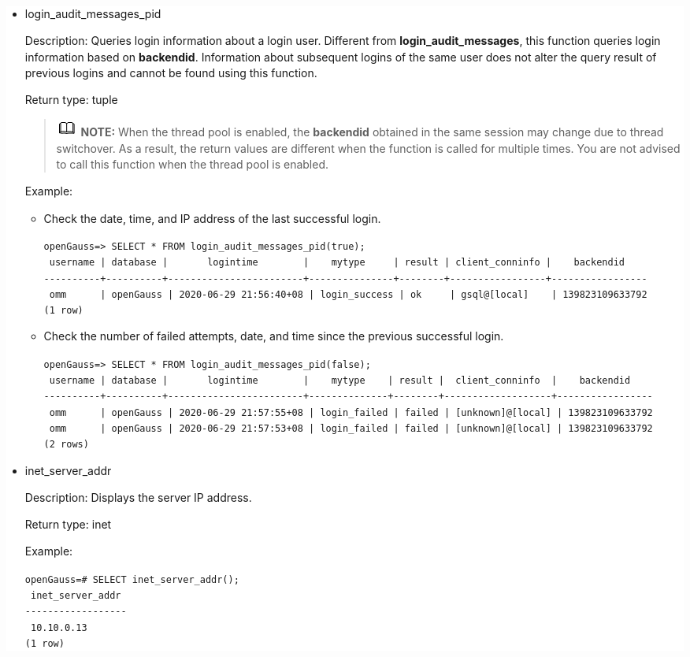 
-   login\_audit\_messages\_pid

    Description: Queries login information about a login user. Different from  **login\_audit\_messages**, this function queries login information based on  **backendid**. Information about subsequent logins of the same user does not alter the query result of previous logins and cannot be found using this function.

    Return type: tuple

    >![](public_sys-resources/icon-note.gif) **NOTE:** 
    >When the thread pool is enabled, the  **backendid**  obtained in the same session may change due to thread switchover. As a result, the return values are different when the function is called for multiple times. You are not advised to call this function when the thread pool is enabled.

    Example:

    -   Check the date, time, and IP address of the last successful login.

        ```
        openGauss=> SELECT * FROM login_audit_messages_pid(true);
         username | database |       logintime        |    mytype     | result | client_conninfo |    backendid
        ----------+----------+------------------------+---------------+--------+-----------------+-----------------
         omm      | openGauss | 2020-06-29 21:56:40+08 | login_success | ok     | gsql@[local]    | 139823109633792
        (1 row)
        ```

    -   Check the number of failed attempts, date, and time since the previous successful login.

        ```
        openGauss=> SELECT * FROM login_audit_messages_pid(false);
         username | database |       logintime        |    mytype    | result |  client_conninfo  |    backendid
        ----------+----------+------------------------+--------------+--------+-------------------+-----------------
         omm      | openGauss | 2020-06-29 21:57:55+08 | login_failed | failed | [unknown]@[local] | 139823109633792
         omm      | openGauss | 2020-06-29 21:57:53+08 | login_failed | failed | [unknown]@[local] | 139823109633792
        (2 rows)
        ```


-   inet\_server\_addr

    Description: Displays the server IP address.

    Return type: inet

    Example:

    ```
    openGauss=# SELECT inet_server_addr();
     inet_server_addr
    ------------------
     10.10.0.13
    (1 row)
    ```
